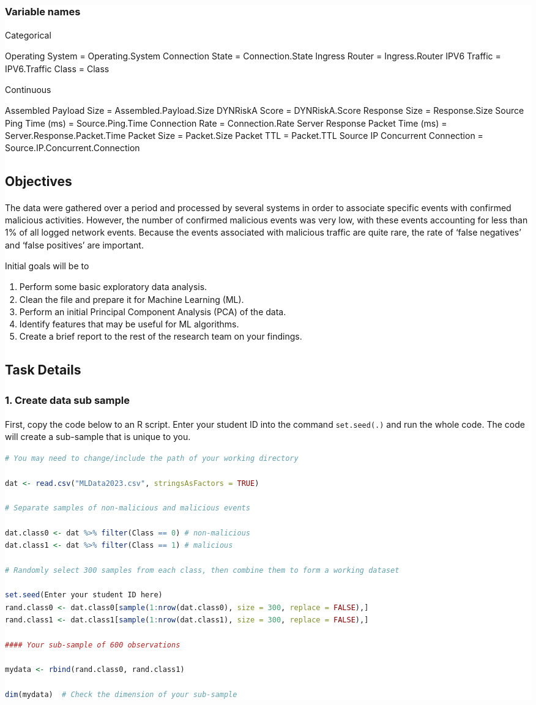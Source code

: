 ### Variable names

Categorical

Operating System = Operating.System
Connection State = Connection.State
Ingress Router = Ingress.Router
IPV6 Traffic =  IPV6.Traffic
Class = Class

Continuous

Assembled Payload Size = Assembled.Payload.Size
DYNRiskA Score = DYNRiskA.Score
Response Size = Response.Size
Source Ping Time (ms) = Source.Ping.Time
Connection Rate = Connection.Rate
Server Response Packet Time (ms) = Server.Response.Packet.Time
Packet Size = Packet.Size
Packet TTL = Packet.TTL
Source IP Concurrent Connection = Source.IP.Concurrent.Connection

## Objectives

The data were gathered over a period and processed by several systems in order to associate specific events with confirmed malicious activities. However, the number of confirmed malicious events was very low, with these events accounting for less than 1% of all logged network events. Because the events associated with malicious traffic are quite rare, the rate of ‘false negatives’ and ‘false positives’ are important.

Initial goals will be to

1. Perform some basic exploratory data analysis.
2. Clean the file and prepare it for Machine Learning (ML).
3. Perform an initial Principal Component Analysis (PCA) of the data.
4. Identify features that may be useful for ML algorithms.
5. Create a brief report to the rest of the research team on your findings.

## Task Details

### 1. Create data sub sample

First, copy the code below to an R script. Enter your student ID into the command `set.seed(.)` and run the whole code. The code will create a sub-sample that is unique to you.

```r
# You may need to change/include the path of your working directory

dat <- read.csv("MLData2023.csv", stringsAsFactors = TRUE)

# Separate samples of non-malicious and malicious events

dat.class0 <- dat %>% filter(Class == 0) # non-malicious
dat.class1 <- dat %>% filter(Class == 1) # malicious

# Randomly select 300 samples from each class, then combine them to form a working dataset

set.seed(Enter your student ID here)
rand.class0 <- dat.class0[sample(1:nrow(dat.class0), size = 300, replace = FALSE),]
rand.class1 <- dat.class1[sample(1:nrow(dat.class1), size = 300, replace = FALSE),]

#### Your sub-sample of 600 observations

mydata <- rbind(rand.class0, rand.class1)

dim(mydata)  # Check the dimension of your sub-sample
```